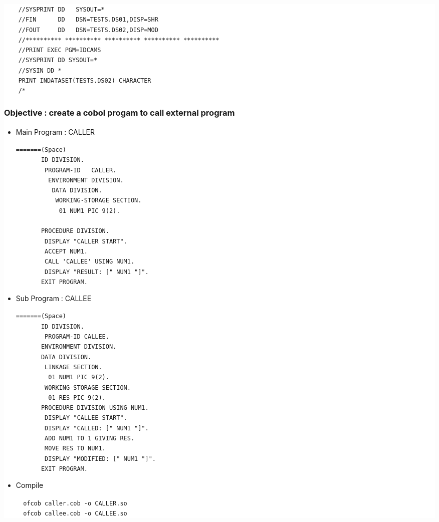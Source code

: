         //SYSPRINT DD   SYSOUT=*
        //FIN      DD   DSN=TESTS.DS01,DISP=SHR
        //FOUT     DD   DSN=TESTS.DS02,DISP=MOD
        //********** ********** ********** ********** **********
        //PRINT EXEC PGM=IDCAMS
        //SYSPRINT DD SYSOUT=*
        //SYSIN DD *
        PRINT INDATASET(TESTS.DS02) CHARACTER
        /*

        


### Objective : create a cobol progam to call external program

- Main Program : CALLER
  
      =======(Space)
             ID DIVISION.
              PROGRAM-ID   CALLER.
               ENVIRONMENT DIVISION.
                DATA DIVISION.
                 WORKING-STORAGE SECTION.
                  01 NUM1 PIC 9(2).
        
             PROCEDURE DIVISION.
              DISPLAY "CALLER START".
              ACCEPT NUM1.
              CALL 'CALLEE' USING NUM1.
              DISPLAY "RESULT: [" NUM1 "]".
             EXIT PROGRAM.


- Sub Program : CALLEE

      =======(Space)
             ID DIVISION.
              PROGRAM-ID CALLEE.
             ENVIRONMENT DIVISION.
             DATA DIVISION.
              LINKAGE SECTION.
               01 NUM1 PIC 9(2).
              WORKING-STORAGE SECTION.
               01 RES PIC 9(2).
             PROCEDURE DIVISION USING NUM1.
              DISPLAY "CALLEE START".
              DISPLAY "CALLED: [" NUM1 "]".
              ADD NUM1 TO 1 GIVING RES.
              MOVE RES TO NUM1.
              DISPLAY "MODIFIED: [" NUM1 "]".
             EXIT PROGRAM.

- Compile
  
        ofcob caller.cob -o CALLER.so
        ofcob callee.cob -o CALLEE.so
